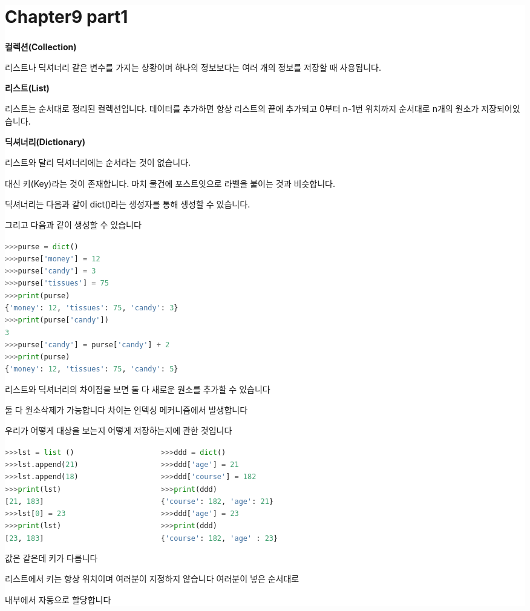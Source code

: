 # Chapter9 part1

**컬렉션(Collection)**

리스트나 딕셔너리 같은 변수를 가지는 상황이며 하나의 정보보다는 여러 개의 정보를 저장할 때 사용됩니다.

 

**리스트(List)**

리스트는 순서대로 정리된 컬렉션입니다. 데이터를 추가하면 항상 리스트의 끝에 추가되고 0부터 n-1번 위치까지 순서대로 n개의 원소가 저장되어있습니다.

**딕셔너리(Dictionary)**

리스트와 달리 딕셔너리에는 순서라는 것이 없습니다.

대신 키(Key)라는 것이 존재합니다. 마치 물건에 포스트잇으로 라벨을 붙이는 것과 비슷합니다.

딕셔너리는 다음과 같이 dict()라는 생성자를 통해 생성할 수 있습니다.

그리고 다음과 같이 생성할 수 있습니다

```python
>>>purse = dict()
>>>purse['money'] = 12
>>>purse['candy'] = 3
>>>purse['tissues'] = 75
>>>print(purse)
{'money': 12, 'tissues': 75, 'candy': 3}
>>>print(purse['candy'])
3
>>>purse['candy'] = purse['candy'] + 2
>>>print(purse)
{'money': 12, 'tissues': 75, 'candy': 5}
```

리스트와 딕셔너리의 차이점을 보면 둘 다 새로운 원소를 추가할 수 있습니다

둘 다 원소삭제가 가능합니다 차이는 인덱싱 메커니즘에서 발생합니다

우리가 어떻게 대상을 보는지  어떻게 저장하는지에 관한 것입니다

```python
>>>lst = list ()					>>>ddd = dict()
>>>lst.append(21)					>>>ddd['age'] = 21
>>>lst.append(18)					>>>ddd['course'] = 182
>>>print(lst)                       >>>print(ddd)
[21, 183]							{'course': 182, 'age': 21}
>>>lst[0] = 23						>>>ddd['age'] = 23
>>>print(lst)						>>>print(ddd)
[23, 183]							{'course': 182, 'age' : 23}
```

값은 같은데 키가 다릅니다

리스트에서 키는 항상 위치이며 여러분이 지정하지 않습니다 여러분이 넣은 순서대로

내부에서 자동으로 할당합니다
